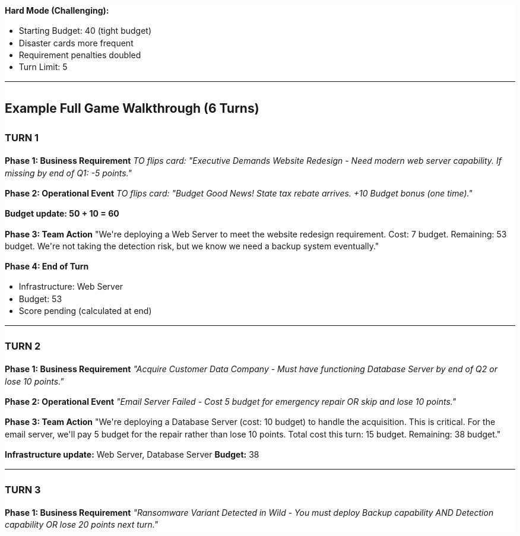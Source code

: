 **Hard Mode (Challenging):**
- Starting Budget: 40 (tight budget)
- Disaster cards more frequent
- Requirement penalties doubled
- Turn Limit: 5

---

## Example Full Game Walkthrough (6 Turns)

### TURN 1

**Phase 1: Business Requirement**
*TO flips card: "Executive Demands Website Redesign - Need modern web server capability. If missing by end of Q1: -5 points."*

**Phase 2: Operational Event**
*TO flips card: "Budget Good News! State tax rebate arrives. +10 Budget bonus (one time)."*

**Budget update: 50 + 10 = 60**

**Phase 3: Team Action**
"We're deploying a Web Server to meet the website redesign requirement. Cost: 7 budget. Remaining: 53 budget. We're not taking the detection risk, but we know we need a backup system eventually."

**Phase 4: End of Turn**
- Infrastructure: Web Server
- Budget: 53
- Score pending (calculated at end)

---

### TURN 2

**Phase 1: Business Requirement**
*"Acquire Customer Data Company - Must have functioning Database Server by end of Q2 or lose 10 points."*

**Phase 2: Operational Event**
*"Email Server Failed - Cost 5 budget for emergency repair OR skip and lose 10 points."*

**Phase 3: Team Action**
"We're deploying a Database Server (cost: 10 budget) to handle the acquisition. This is critical. For the email server, we'll pay 5 budget for the repair rather than lose 10 points. Total cost this turn: 15 budget. Remaining: 38 budget."

**Infrastructure update:** Web Server, Database Server
**Budget:** 38

---

### TURN 3

**Phase 1: Business Requirement**
*"Ransomware Variant Detected in Wild - You must deploy Backup capability AND Detection capability OR lose 20 points next turn."*
